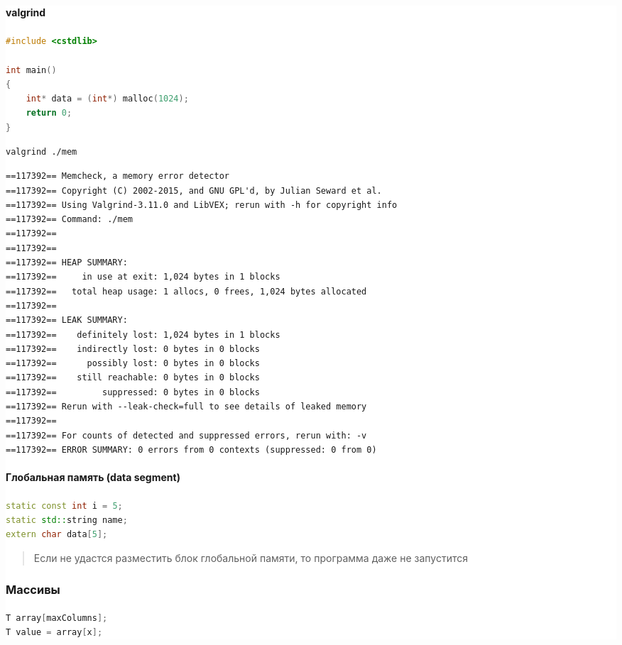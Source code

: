 #### valgrind

```c++
#include <cstdlib>

int main()
{
    int* data = (int*) malloc(1024);
    return 0;
}
```

```
valgrind ./mem 
```

```
==117392== Memcheck, a memory error detector
==117392== Copyright (C) 2002-2015, and GNU GPL'd, by Julian Seward et al.
==117392== Using Valgrind-3.11.0 and LibVEX; rerun with -h for copyright info
==117392== Command: ./mem
==117392== 
==117392== 
==117392== HEAP SUMMARY:
==117392==     in use at exit: 1,024 bytes in 1 blocks
==117392==   total heap usage: 1 allocs, 0 frees, 1,024 bytes allocated
==117392== 
==117392== LEAK SUMMARY:
==117392==    definitely lost: 1,024 bytes in 1 blocks
==117392==    indirectly lost: 0 bytes in 0 blocks
==117392==      possibly lost: 0 bytes in 0 blocks
==117392==    still reachable: 0 bytes in 0 blocks
==117392==         suppressed: 0 bytes in 0 blocks
==117392== Rerun with --leak-check=full to see details of leaked memory
==117392== 
==117392== For counts of detected and suppressed errors, rerun with: -v
==117392== ERROR SUMMARY: 0 errors from 0 contexts (suppressed: 0 from 0)
```

#### Глобальная память (data segment)

```c++
static const int i = 5;
static std::string name;
extern char data[5];
```
> Если не удастся разместить блок глобальной памяти, то программа даже не запустится

### Массивы

```c++
T array[maxColumns];
T value = array[x];
```
